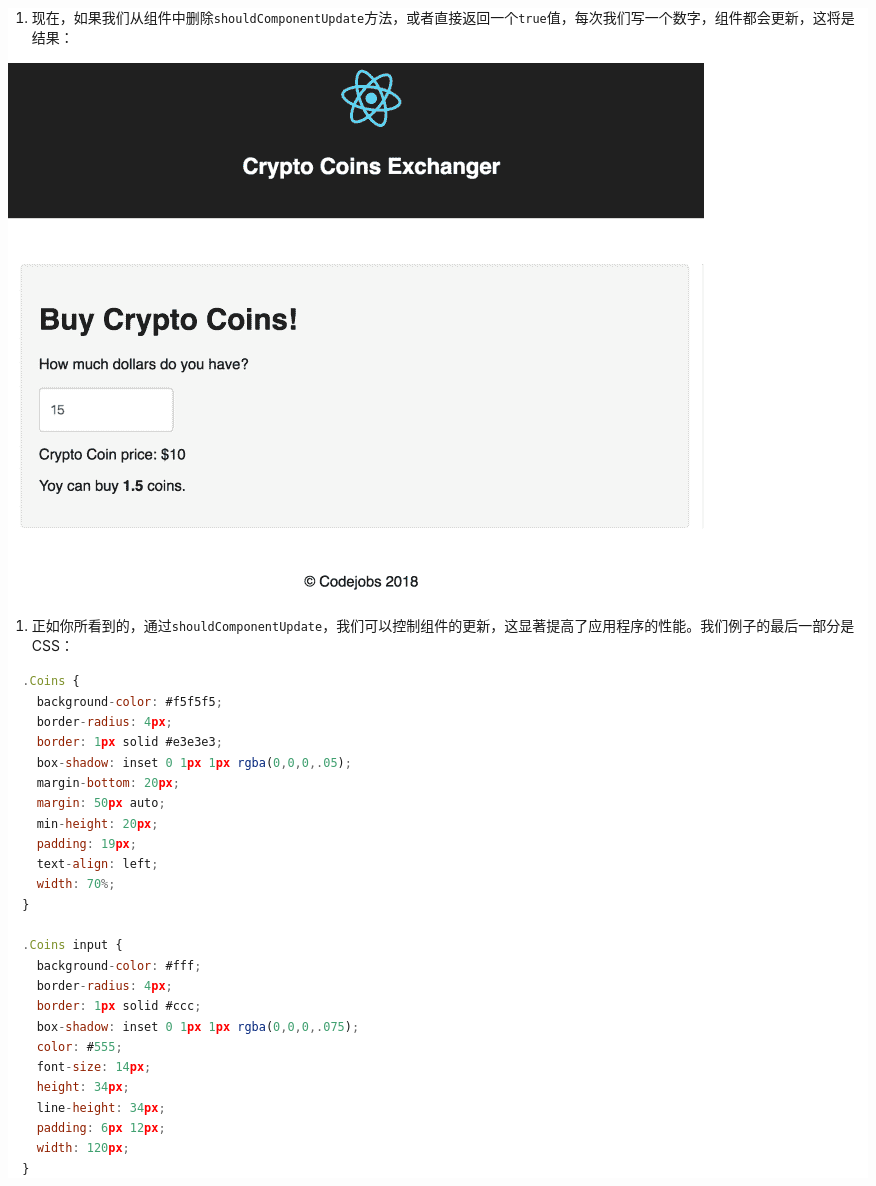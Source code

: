 1.  现在，如果我们从组件中删除`shouldComponentUpdate`方法，或者直接返回一个`true`值，每次我们写一个数字，组件都会更新，这将是结果：

![](img/75f61086-21c6-4837-bd44-6c5a57ff487b.png)

1.  正如你所看到的，通过`shouldComponentUpdate`，我们可以控制组件的更新，这显著提高了应用程序的性能。我们例子的最后一部分是 CSS：

```jsx
  .Coins {
    background-color: #f5f5f5;
    border-radius: 4px;
    border: 1px solid #e3e3e3;
    box-shadow: inset 0 1px 1px rgba(0,0,0,.05);
    margin-bottom: 20px;
    margin: 50px auto;
    min-height: 20px;
    padding: 19px;
    text-align: left;
    width: 70%;
  }

  .Coins input {
    background-color: #fff;
    border-radius: 4px;
    border: 1px solid #ccc;
    box-shadow: inset 0 1px 1px rgba(0,0,0,.075);
    color: #555;
    font-size: 14px;
    height: 34px;
    line-height: 34px;
    padding: 6px 12px;
    width: 120px;
  }
```
